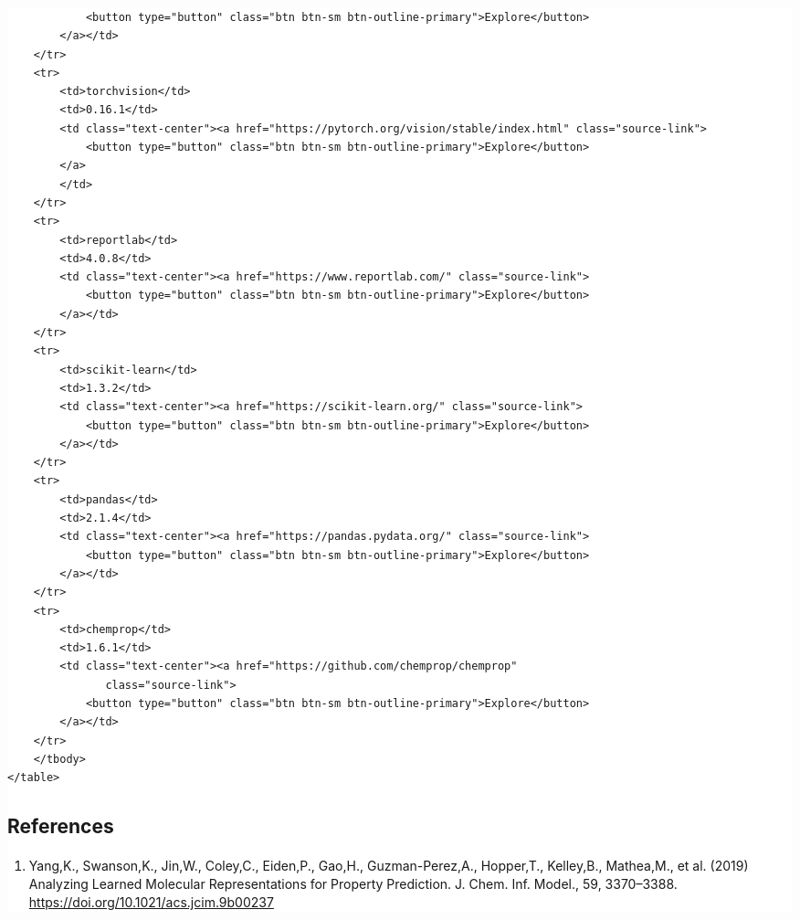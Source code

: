                 <button type="button" class="btn btn-sm btn-outline-primary">Explore</button>
            </a></td>
        </tr>
        <tr>
            <td>torchvision</td>
            <td>0.16.1</td>
            <td class="text-center"><a href="https://pytorch.org/vision/stable/index.html" class="source-link">
                <button type="button" class="btn btn-sm btn-outline-primary">Explore</button>
            </a>
            </td>
        </tr>
        <tr>
            <td>reportlab</td>
            <td>4.0.8</td>
            <td class="text-center"><a href="https://www.reportlab.com/" class="source-link">
                <button type="button" class="btn btn-sm btn-outline-primary">Explore</button>
            </a></td>
        </tr>
        <tr>
            <td>scikit-learn</td>
            <td>1.3.2</td>
            <td class="text-center"><a href="https://scikit-learn.org/" class="source-link">
                <button type="button" class="btn btn-sm btn-outline-primary">Explore</button>
            </a></td>
        </tr>
        <tr>
            <td>pandas</td>
            <td>2.1.4</td>
            <td class="text-center"><a href="https://pandas.pydata.org/" class="source-link">
                <button type="button" class="btn btn-sm btn-outline-primary">Explore</button>
            </a></td>
        </tr>
        <tr>
            <td>chemprop</td>
            <td>1.6.1</td>
            <td class="text-center"><a href="https://github.com/chemprop/chemprop"
                   class="source-link">
                <button type="button" class="btn btn-sm btn-outline-primary">Explore</button>
            </a></td>
        </tr>
        </tbody>
    </table>
</div>

## References

1. Yang,K., Swanson,K., Jin,W., Coley,C., Eiden,P., Gao,H., Guzman-Perez,A., Hopper,T., Kelley,B., Mathea,M., et al.
   (2019) Analyzing Learned Molecular Representations for Property Prediction. J. Chem. Inf. Model., 59,
   3370–3388. https://doi.org/10.1021/acs.jcim.9b00237
